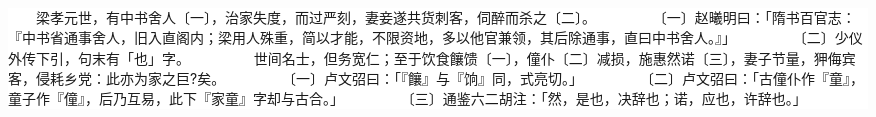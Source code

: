 　　梁孝元世，有中书舍人〔一〕，治家失度，而过严刻，妻妾遂共货刺客，伺醉而杀之〔二〕。
　　
　　〔一〕赵曦明曰：「隋书百官志：『中书省通事舍人，旧入直阁内；梁用人殊重，简以才能，不限资地，多以他官兼领，其后除通事，直曰中书舍人。』」
　　
　　〔二〕少仪外传下引，句末有「也」字。
　　
　　世间名士，但务宽仁；至于饮食饟馈〔一〕，僮仆〔二〕减损，施惠然诺〔三〕，妻子节量，狎侮宾客，侵耗乡党：此亦为家之巨?矣。
　　
　　〔一〕卢文弨曰：「『饟』与『饷』同，式亮切。」
　　
　　〔二〕卢文弨曰：「古僮仆作『童』，童子作『僮』，后乃互易，此下『家童』字却与古合。」
　　
　　〔三〕通鉴六二胡注：「然，是也，决辞也；诺，应也，许辞也。」
　　
